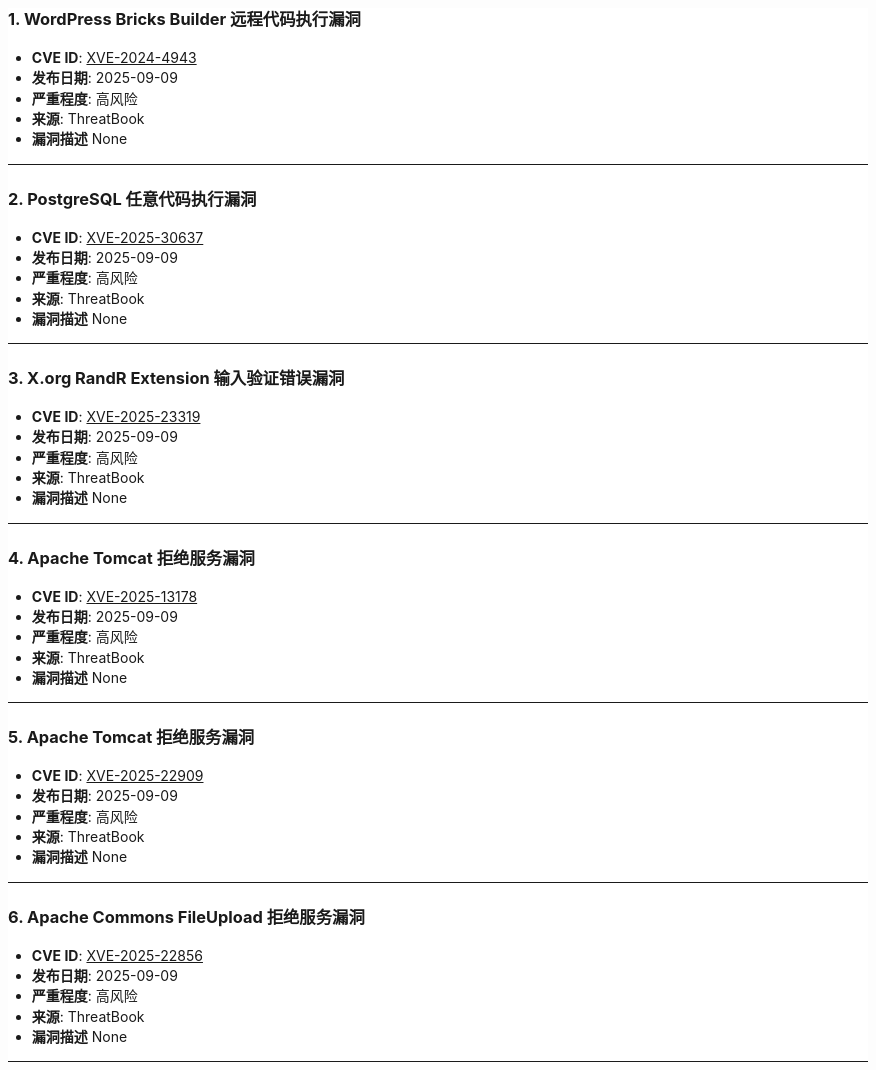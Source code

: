 ### 1. WordPress Bricks Builder 远程代码执行漏洞
- **CVE ID**: [XVE-2024-4943](https://cve.mitre.org/cgi-bin/cvename.cgi?name=XVE-2024-4943)
- **发布日期**: 2025-09-09
- **严重程度**: 高风险
- **来源**: ThreatBook
- **漏洞描述**
None
---
### 2. PostgreSQL 任意代码执行漏洞
- **CVE ID**: [XVE-2025-30637](https://cve.mitre.org/cgi-bin/cvename.cgi?name=XVE-2025-30637)
- **发布日期**: 2025-09-09
- **严重程度**: 高风险
- **来源**: ThreatBook
- **漏洞描述**
None
---
### 3. X.org RandR Extension 输入验证错误漏洞
- **CVE ID**: [XVE-2025-23319](https://cve.mitre.org/cgi-bin/cvename.cgi?name=XVE-2025-23319)
- **发布日期**: 2025-09-09
- **严重程度**: 高风险
- **来源**: ThreatBook
- **漏洞描述**
None
---
### 4. Apache Tomcat 拒绝服务漏洞
- **CVE ID**: [XVE-2025-13178](https://cve.mitre.org/cgi-bin/cvename.cgi?name=XVE-2025-13178)
- **发布日期**: 2025-09-09
- **严重程度**: 高风险
- **来源**: ThreatBook
- **漏洞描述**
None
---
### 5. Apache Tomcat 拒绝服务漏洞
- **CVE ID**: [XVE-2025-22909](https://cve.mitre.org/cgi-bin/cvename.cgi?name=XVE-2025-22909)
- **发布日期**: 2025-09-09
- **严重程度**: 高风险
- **来源**: ThreatBook
- **漏洞描述**
None
---
### 6. Apache Commons FileUpload 拒绝服务漏洞
- **CVE ID**: [XVE-2025-22856](https://cve.mitre.org/cgi-bin/cvename.cgi?name=XVE-2025-22856)
- **发布日期**: 2025-09-09
- **严重程度**: 高风险
- **来源**: ThreatBook
- **漏洞描述**
None
---
